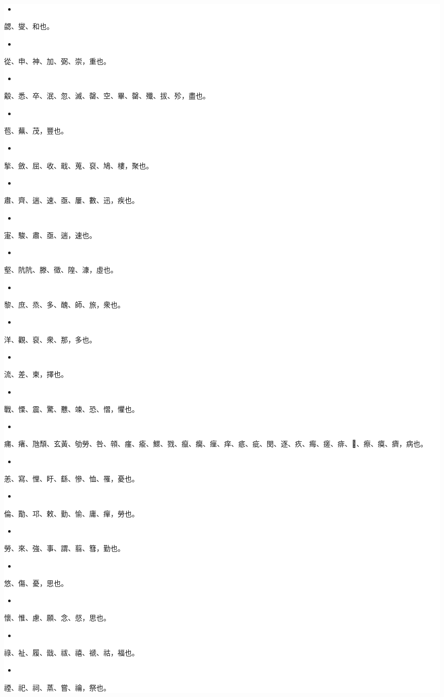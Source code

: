 *
勰、燮、和也。

*
從、申、神、加、弼、崇，重也。

*
觳、悉、卒、泯、忽、滅、罄、空、畢、罄、殲、拔、殄，盡也。

*
苞、蕪、茂，豐也。

*
揫、斂、屈、收、戢、蒐、裒、鳩、樓，聚也。

*
肅、齊、遄、速、亟、屢、數、迅，疾也。

*
寁、駿、肅、亟、遄，速也。

*
壑、阬阬、滕、徵、隍、漮，虛也。

*
黎、庶、烝、多、醜、師、旅，衆也。

*
洋、觀、裒、衆、那，多也。

*
流、差、柬，擇也。

*
戰、慄、震、驚、戁、竦、恐、慴，懼也。

*
痡、瘏、虺頹、玄黃、劬勞、咎、顇、瘽、瘉、鰥、戮、癙、癵、㾖、痒、疷、疵、閔、逐、疚、痗、瘥、痱、𤺺、瘵、瘼、癠，病也。

*
恙、寫、悝、盱、繇、慘、恤、罹，憂也。

*
倫、勩、邛、敕、勤、愉、庸、癉，勞也。

*
勞、來、強、事、謂、翦、篲，勤也。

*
悠、傷、憂，思也。

*
懷、惟、慮、願、念、惄，思也。

*
祿、祉、履、戩、祓、禧、禠、祜，福也。

*
禋、祀、祠、蒸、嘗、禴，祭也。
